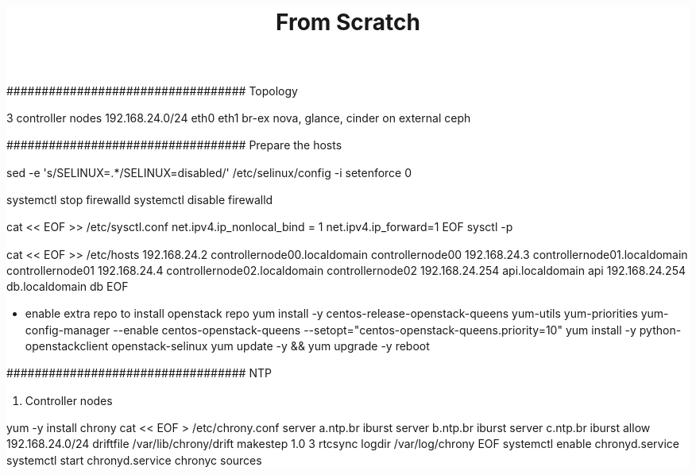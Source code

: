 ﻿---
layout: default
title: From Scratch
parent: Installation
gran_parent: OpenStack
#nav_exclude: true
---

################################## Topology

3 controller nodes
192.168.24.0/24 eth0
eth1 br-ex
nova, glance, cinder on external ceph


################################## Prepare the hosts

sed -e 's/SELINUX=.*/SELINUX=disabled/' /etc/selinux/config -i
setenforce 0

systemctl stop firewalld
systemctl disable firewalld

cat << EOF >> /etc/sysctl.conf
net.ipv4.ip_nonlocal_bind = 1
net.ipv4.ip_forward=1
EOF
sysctl -p

cat << EOF >> /etc/hosts
192.168.24.2    controllernode00.localdomain  controllernode00
192.168.24.3    controllernode01.localdomain  controllernode01
192.168.24.4    controllernode02.localdomain  controllernode02
192.168.24.254  api.localdomain               api
192.168.24.254  db.localdomain                db
EOF

* enable extra repo to install openstack repo
yum install -y centos-release-openstack-queens yum-utils yum-priorities
yum-config-manager --enable centos-openstack-queens --setopt="centos-openstack-queens.priority=10"
yum install -y python-openstackclient openstack-selinux
yum update -y && yum upgrade -y
reboot

################################## NTP


1. Controller nodes


yum -y install chrony
cat << EOF > /etc/chrony.conf
server a.ntp.br iburst
server b.ntp.br iburst
server c.ntp.br iburst
allow 192.168.24.0/24
driftfile /var/lib/chrony/drift
makestep 1.0 3
rtcsync
logdir /var/log/chrony
EOF
systemctl enable chronyd.service
systemctl start chronyd.service
chronyc sources
	